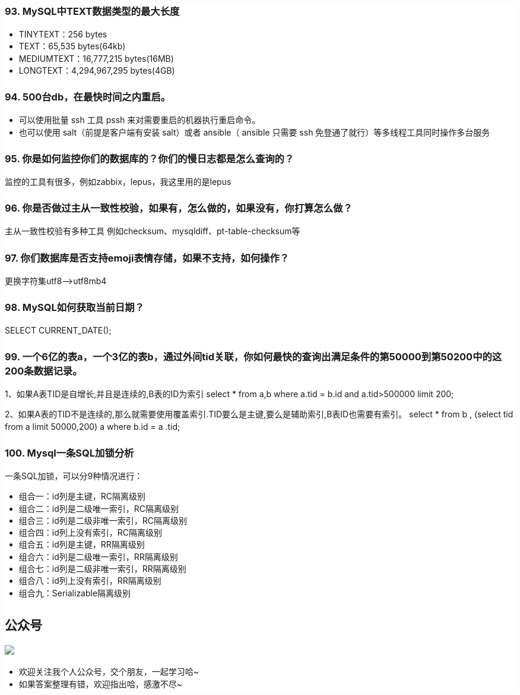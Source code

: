 ### 93\. MySQL中TEXT数据类型的最大长度

*   TINYTEXT：256 bytes
*   TEXT：65,535 bytes(64kb)
*   MEDIUMTEXT：16,777,215 bytes(16MB)
*   LONGTEXT：4,294,967,295 bytes(4GB)

### 94\. 500台db，在最快时间之内重启。

*   可以使用批量 ssh 工具 pssh 来对需要重启的机器执行重启命令。
*   也可以使用 salt（前提是客户端有安装 salt）或者 ansible（ ansible 只需要 ssh 免登通了就行）等多线程工具同时操作多台服务

### 95\. 你是如何监控你们的数据库的？你们的慢日志都是怎么查询的？

监控的工具有很多，例如zabbix，lepus，我这里用的是lepus

### 96\. 你是否做过主从一致性校验，如果有，怎么做的，如果没有，你打算怎么做？

主从一致性校验有多种工具 例如checksum、mysqldiff、pt-table-checksum等

### 97\. 你们数据库是否支持emoji表情存储，如果不支持，如何操作？

更换字符集utf8-->utf8mb4

### 98\. MySQL如何获取当前日期？

SELECT CURRENT\_DATE();

### 99\. 一个6亿的表a，一个3亿的表b，通过外间tid关联，你如何最快的查询出满足条件的第50000到第50200中的这200条数据记录。

1、如果A表TID是自增长,并且是连续的,B表的ID为索引 select \* from a,b where a.tid = b.id and a.tid>500000 limit 200;

2、如果A表的TID不是连续的,那么就需要使用覆盖索引.TID要么是主键,要么是辅助索引,B表ID也需要有索引。 select \* from b , (select tid from a limit 50000,200) a where b.id = a .tid;

### 100\. Mysql一条SQL加锁分析

一条SQL加锁，可以分9种情况进行：

*   组合一：id列是主键，RC隔离级别
*   组合二：id列是二级唯一索引，RC隔离级别
*   组合三：id列是二级非唯一索引，RC隔离级别
*   组合四：id列上没有索引，RC隔离级别
*   组合五：id列是主键，RR隔离级别
*   组合六：id列是二级唯一索引，RR隔离级别
*   组合七：id列是二级非唯一索引，RR隔离级别
*   组合八：id列上没有索引，RR隔离级别
*   组合九：Serializable隔离级别

公众号
---

![](/images/jueJin/1721b50d0033139.png)

*   欢迎关注我个人公众号，交个朋友，一起学习哈~
*   如果答案整理有错，欢迎指出哈，感激不尽~